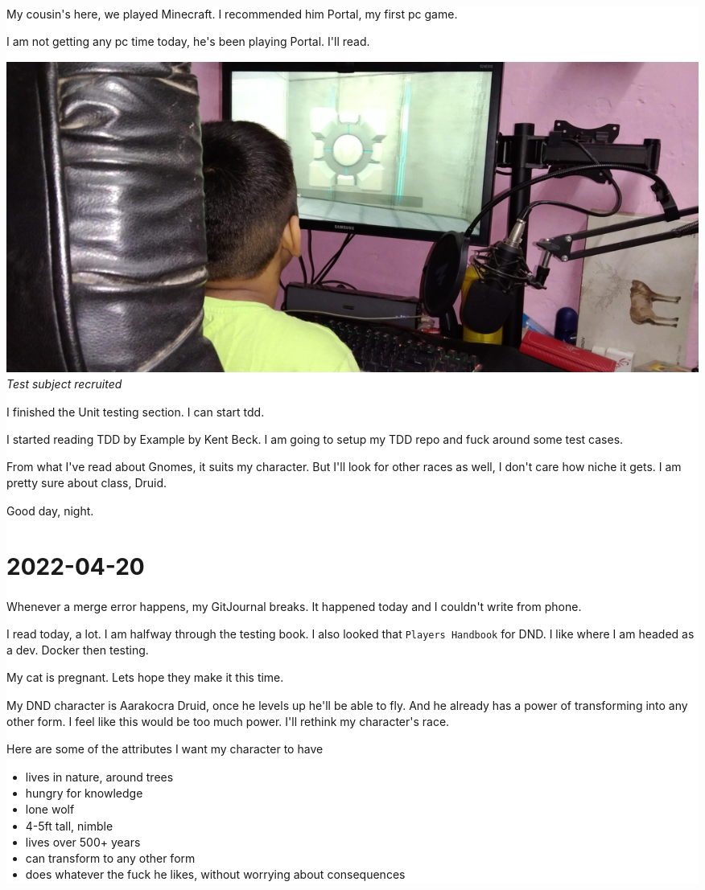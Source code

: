 My cousin's here, we played Minecraft. I recommended him Portal, my first pc game.

I am not getting any pc time today, he's been playing Portal. I'll read.

![Image](/406a765d5812d69a243823ee1933f172.jpg)
*Test subject recruited*

I finished the Unit testing section. I can start tdd.

I started reading TDD by Example by Kent Beck. I am going to setup my TDD repo and fuck around some test cases.

From what I've read about Gnomes, it suits my character. But I'll look for other races as well, I don't care how niche it gets. I am pretty sure about class, Druid.

Good day, night.

# 2022-04-20

Whenever a merge error happens, my GitJournal breaks. It happened today and I couldn't write from phone.

I read today, a lot. I am halfway through the testing book. I also looked that `Players Handbook` for DND.
I like where I am headed as a dev. Docker then testing.

My cat is pregnant. Lets hope they make it this time.

My DND character is Aarakocra Druid, once he levels up he'll be able to fly. And he already has a power of transforming into any other form. I feel like this would be too much power. I'll rethink my character's race.

Here are some of the attributes I want my character to have
- lives in nature, around trees
- hungry for knowledge
- lone wolf
- 4-5ft tall, nimble
- lives over 500+ years
- can transform to any other form
- does whatever the fuck he likes, without worrying about consequences
